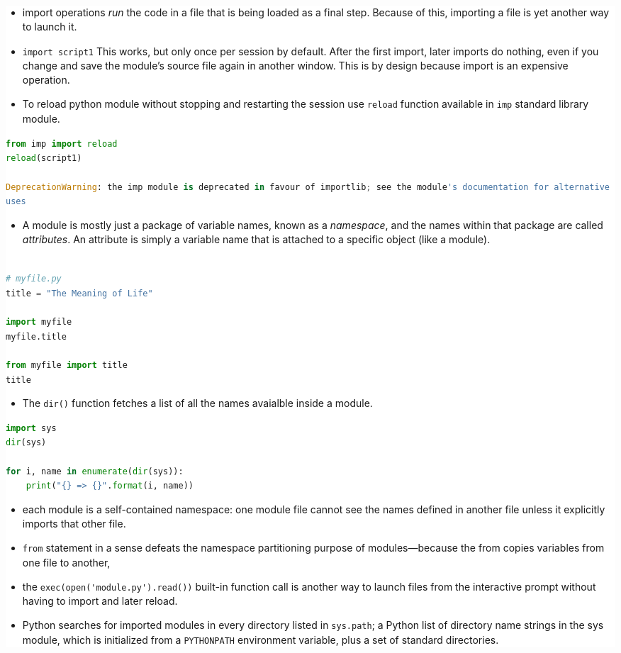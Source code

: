 * import operations _run_ the code in a file that is being
loaded as a final step. Because of this, importing a file is yet another way to launch it.

* `import script1` This works, but only once per session by default. After the first import, later imports do nothing, even if you change and save the module’s source file again in another window. This is by design because import is an expensive operation.

* To reload python module without stopping and restarting the session use `reload` function available in `imp` standard library module.

```python
from imp import reload
reload(script1)

DeprecationWarning: the imp module is deprecated in favour of importlib; see the module's documentation for alternative uses
```
* A module is mostly just a package of variable names, known as a
_namespace_, and the names within that package are called _attributes_. An attribute is simply a variable name that is attached to a specific object (like a module).

```python

# myfile.py
title = "The Meaning of Life"

import myfile
myfile.title

from myfile import title
title
```

* The `dir()` function fetches a list of all the names avaialble inside a module.

```python
import sys
dir(sys)

for i, name in enumerate(dir(sys)):
	print("{} => {}".format(i, name))
```

* each module is a self-contained namespace: one module file
cannot see the names defined in another file unless it explicitly imports that other file.

* `from` statement in a sense defeats the namespace partitioning purpose of modules—because the from copies variables from one file to another,

* the `exec(open('module.py').read())` built-in function
call is another way to launch files from the interactive prompt without having to import and later reload.

* Python searches for imported modules in every directory
listed in `sys.path`; a Python list of directory name strings in the sys module, which is initialized from a `PYTHONPATH` environment variable, plus a set of standard directories.
